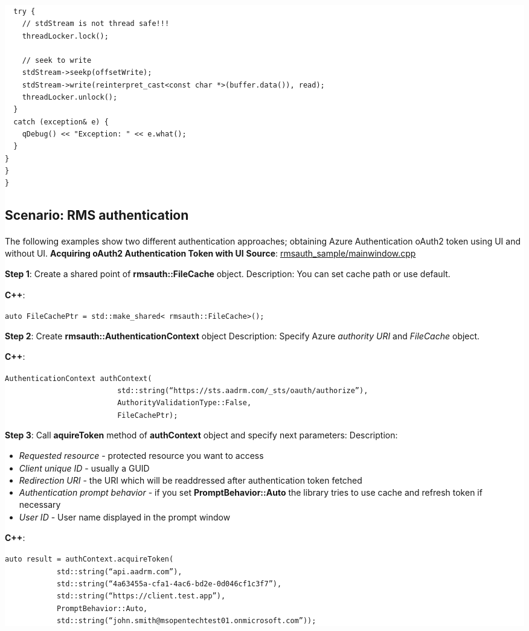       try {
        // stdStream is not thread safe!!!
        threadLocker.lock();
    
        // seek to write
        stdStream->seekp(offsetWrite);
        stdStream->write(reinterpret_cast<const char *>(buffer.data()), read);
        threadLocker.unlock();
      }
      catch (exception& e) {
        qDebug() << "Exception: " << e.what();
      }
    }
    }
    }


## Scenario: RMS authentication

The following examples show two different authentication approaches; obtaining Azure Authentication oAuth2 token using UI and without UI.
**Acquiring oAuth2 Authentication Token with UI**
**Source**: [rmsauth\_sample/mainwindow.cpp](https://github.com/AzureAD/rms-sdk-for-cpp/tree/master/samples/rmsauth_sample)

**Step 1**: Create a shared point of **rmsauth::FileCache** object.
Description: You can set cache path or use default.

**C++**:

    auto FileCachePtr = std::make_shared< rmsauth::FileCache>();


**Step 2**: Create **rmsauth::AuthenticationContext** object
Description: Specify Azure *authority URI* and *FileCache* object.

**C++**:

    AuthenticationContext authContext(
                              std::string(“https://sts.aadrm.com/_sts/oauth/authorize”),
                              AuthorityValidationType::False,
                              FileCachePtr);


**Step 3**: Call **aquireToken** method of **authContext** object and specify next parameters:
Description:

-   *Requested resource* - protected resource you want to access
-   *Client unique ID* - usually a GUID
-   *Redirection URI* - the URI which will be readdressed after authentication token fetched
-   *Authentication prompt behavior* - if you set **PromptBehavior::Auto** the library tries to use cache and refresh token if necessary
-   *User ID* - User name displayed in the prompt window

**C++**:

    auto result = authContext.acquireToken(
                std::string(“api.aadrm.com”),
                std::string(“4a63455a-cfa1-4ac6-bd2e-0d046cf1c3f7”),
                std::string(“https://client.test.app”),
                PromptBehavior::Auto,
                std::string(“john.smith@msopentechtest01.onmicrosoft.com”));
